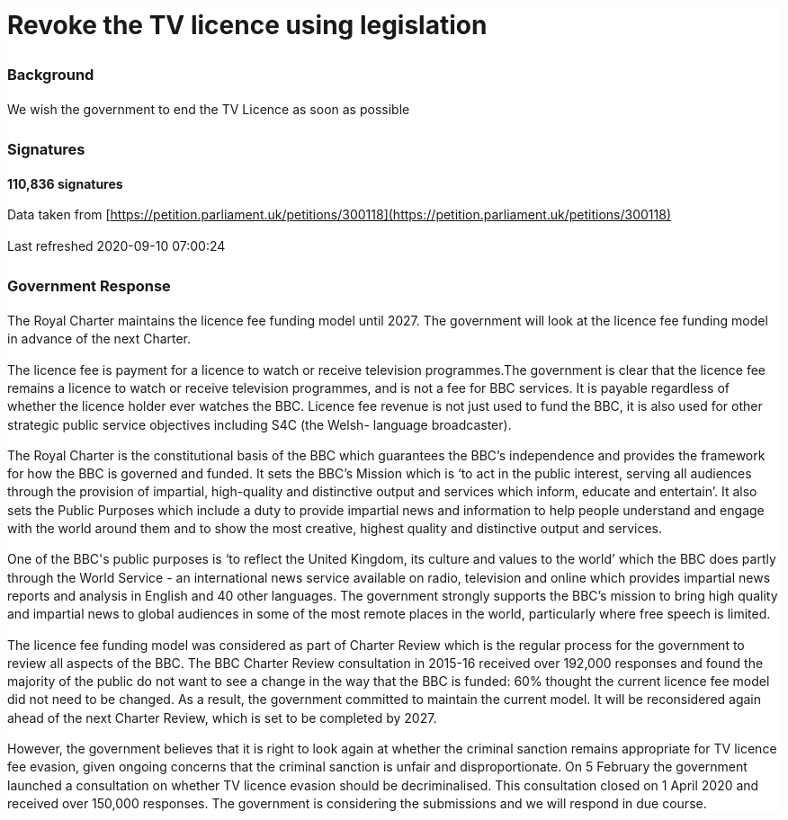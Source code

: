 # Revoke the TV licence using legislation

### Background

We wish the government to end the TV Licence as soon as possible

### Signatures

**110,836 signatures**

Data taken from [https://petition.parliament.uk/petitions/300118](https://petition.parliament.uk/petitions/300118)

Last refreshed 2020-09-10 07:00:24

### Government Response

The Royal Charter maintains the licence fee funding model until 2027. The government will look at the licence fee funding model in advance of the next Charter.

The licence fee is payment for a licence to watch or receive television programmes.The government is clear that the licence fee remains a licence to watch or receive television programmes, and is not a fee for BBC services. It is payable regardless of whether the licence holder ever watches the BBC. Licence fee revenue is not just used to fund the BBC, it is also used for other strategic public service objectives including S4C (the Welsh- language broadcaster). 

The Royal Charter is the constitutional basis of the BBC which guarantees the BBC’s independence and provides the framework for how the BBC is governed and funded. It sets the BBC’s Mission which is ‘to act in the public interest, serving all audiences through the provision of impartial, high-quality and distinctive output and services which inform, educate and entertain’. It also sets the Public Purposes which include a duty to provide impartial news and information to help people understand and engage with the world around them and to show the most creative, highest quality and distinctive output and services. 

One of the BBC's public purposes is ‘to reflect the United Kingdom, its culture and values to the world’ which the BBC does partly through the World Service - an international news service available on radio, television and online which provides impartial news reports and analysis in English and 40 other languages. The government strongly supports the BBC’s mission to bring high quality and impartial news to global audiences in some of the most remote places in the world, particularly where free speech is limited. 

The licence fee funding model was considered as part of Charter Review which is the regular process for the government to review all aspects of the BBC. The BBC Charter Review consultation in 2015-16 received over 192,000 responses and found the majority of the public do not want to see a change in the way that the BBC is funded: 60% thought the current licence fee model did not need to be changed. As a result, the government committed to maintain the current model. It will be reconsidered again ahead of the next Charter Review, which is set to be completed by 2027. 

However, the government believes that it is right to look again at whether the criminal sanction remains appropriate for TV licence fee evasion, given ongoing concerns that the criminal sanction is unfair and disproportionate. On 5 February the government launched a consultation on whether TV licence evasion should be decriminalised. This consultation closed on 1 April 2020 and received over 150,000 responses. The government is considering the submissions and we will respond in due course. 
